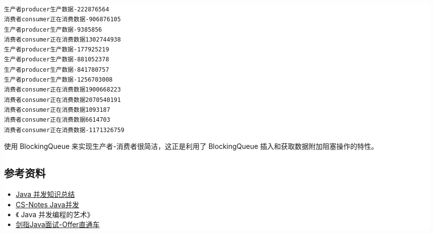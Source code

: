 ```java
```

```html
生产者producer生产数据-222876564
消费者consumer正在消费数据-906876105
生产者producer生产数据-9385856
消费者consumer正在消费数据1302744938
生产者producer生产数据-177925219
生产者producer生产数据-881052378
生产者producer生产数据-841780757
生产者producer生产数据-1256703008
消费者consumer正在消费数据1900668223
消费者consumer正在消费数据2070540191
消费者consumer正在消费数据1093187
消费者consumer正在消费数据6614703
消费者consumer正在消费数据-1171326759
```

使用 BlockingQueue 来实现生产者-消费者很简洁，这正是利用了 BlockingQueue 插入和获取数据附加阻塞操作的特性。

## 参考资料

- [Java 并发知识总结](https://github.com/CL0610/Java-concurrency)
- [CS-Notes Java并发](https://github.com/CyC2018/CS-Notes/blob/master/docs/notes/Java%20%E5%B9%B6%E5%8F%91.md)
- 《 Java 并发编程的艺术》
- [剑指Java面试-Offer直通车](https://coding.imooc.com/class/303.html)

